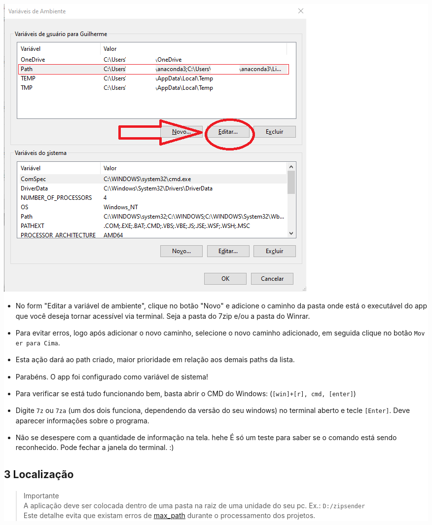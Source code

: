 ![](images/var_amb_editar_path.png)

- No form "Editar a variável de ambiente", clique no botão "Novo" e adicione o caminho da pasta onde está o executável do app que você deseja tornar acessível via terminal. Seja a pasta do 7zip e/ou a pasta do Winrar.

- Para evitar erros, logo após adicionar o novo caminho, selecione o novo caminho adicionado, em seguida clique no botão `Mover para Cima`.
- Esta ação dará ao path criado, maior prioridade em relação aos demais paths da lista.

- Parabéns. O app foi configurado como variável de sistema!
- Para verificar se está tudo funcionando bem, basta abrir o CMD do Windows: (`[win]+[r], cmd, [enter]`)
- Digite `7z` ou `7za` (um dos dois funciona, dependendo da versão do seu windows) no terminal aberto e tecle `[Enter]`. Deve aparecer informações sobre o programa.
- Não se desespere com a quantidade de informação na tela. hehe É só um teste para saber se o comando está sendo reconhecido. Pode fechar a janela do terminal. :)

## 3 Localização

> Importante\
> A aplicação deve ser colocada dentro de uma pasta na raiz de uma unidade do seu pc. Ex.: `D:/zipsender`\
> Este detalhe evita que existam erros de [max_path](https://docs.microsoft.com/pt-br/windows/win32/fileio/maximum-file-path-limitation) durante o processamento dos projetos.
